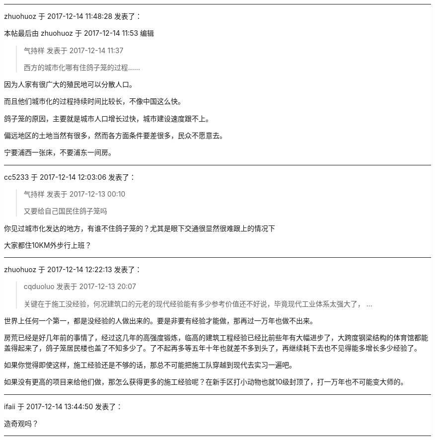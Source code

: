 ---------

zhuohuoz 于 2017-12-14 11:48:28 发表了：

本帖最后由 zhuohuoz 于 2017-12-14 11:53 编辑 


> 
> 气持样 发表于 2017-12-14 11:37
> 
> 西方的城市化哪有住鸽子笼的过程……



因为人家有很广大的殖民地可以分散人口。

而且他们城市化的过程持续时间比较长，不像中国这么快。

鸽子笼的原因，主要就是城市人口增长过快，城市建设速度跟不上。

偏远地区的土地当然有很多，然而各方面条件要差很多，民众不愿意去。

宁要浦西一张床，不要浦东一间房。

---------

cc5233 于 2017-12-14 12:03:06 发表了：

> 气持样 发表于 2017-12-13 00:10
> 
> 又要给自己国民住鸽子笼吗



你见过城市化发达的地方，有谁不住鸽子笼的？尤其是眼下交通很显然很难跟上的情况下

大家都住10KM外步行上班？

---------

zhuohuoz 于 2017-12-14 12:22:13 发表了：

> cqduoluo 发表于 2017-12-13 20:07
> 
> 关键在于施工没经验，何况建筑口的元老的现代经验能有多少参考价值还不好说，毕竟现代工业体系太强大了， ...



世界上任何一个第一，都是没经验的人做出来的。要是非要有经验才能做，那再过一万年也做不出来。

房荒已经是好几年前的事情了，经过这几年的高强度锻炼，临高的建筑工程经验已经比前些年有大幅进步了，大跨度钢梁结构的体育馆都能盖得起来了，鸽子笼居民楼也盖了不知多少了。了不起再多等五年十年也就差不多到头了，再继续耗下去也不见得能多增长多少经验了。

如果你觉得即使这样，施工经验还是不够的话，那总不可能把施工队穿越到现代去实习一遍吧。

如果没有更高的项目来给他们做，那怎么获得更多的施工经验呢？在新手区打小动物也就10级封顶了，打一万年也不可能变大师的。

---------

ifaii 于 2017-12-14 13:44:50 发表了：

造奇观吗？

---------
